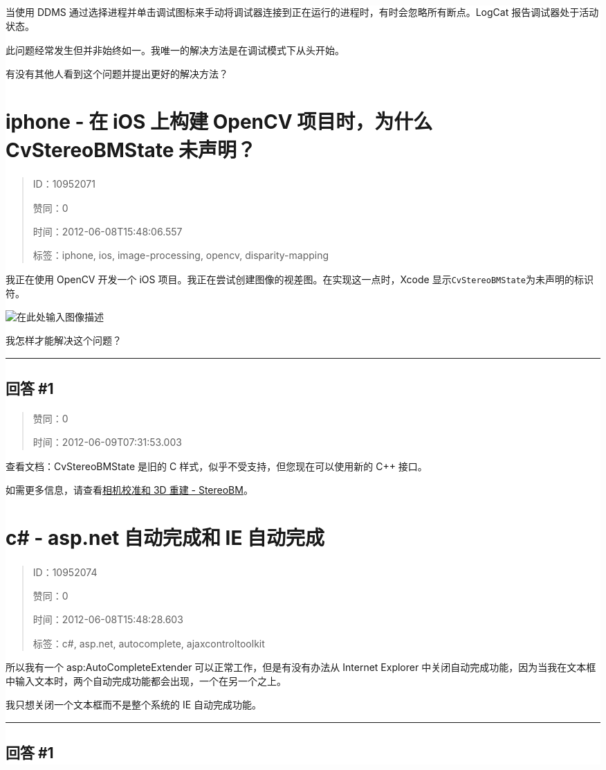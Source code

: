 当使用 DDMS 通过选择进程并单击调试图标来手动将调试器连接到正在运行的进程时，有时会忽略所有断点。LogCat 报告调试器处于活动状态。

此问题经常发生但并非始终如一。我唯一的解决方法是在调试模式下从头开始。

有没有其他人看到这个问题并提出更好的解决方法？

# iphone - 在 iOS 上构建 OpenCV 项目时，为什么 CvStereoBMState 未声明？

> ID：10952071
> 
> 赞同：0
> 
> 时间：2012-06-08T15:48:06.557
> 
> 标签：iphone, ios, image-processing, opencv, disparity-mapping

我正在使用 OpenCV 开发一个 iOS 项目。我正在尝试创建图像的视差图。在实现这一点时，Xcode 显示`CvStereoBMState`为未声明的标识符。

![在此处输入图像描述](../Images/69cf7abb731107cf30ac0fc1697dc6a4.png)

我怎样才能解决这个问题？

* * *

## 回答 #1

> 赞同：0
> 
> 时间：2012-06-09T07:31:53.003

查看文档：CvStereoBMState 是旧的 C 样式，似乎不受支持，但您现在可以使用新的 C++ 接口。

如需更多信息，请查看[相机校准和 3D 重建 - StereoBM](http://docs.opencv.org/modules/calib3d/doc/camera_calibration_and_3d_reconstruction.html#stereobm)。

# c# - asp.net 自动完成和 IE 自动完成

> ID：10952074
> 
> 赞同：0
> 
> 时间：2012-06-08T15:48:28.603
> 
> 标签：c#, asp.net, autocomplete, ajaxcontroltoolkit

所以我有一个 asp:AutoCompleteExtender 可以正常工作，但是有没有办法从 Internet Explorer 中关闭自动完成功能，因为当我在文本框中输入文本时，两个自动完成功能都会出现，一个在另一个之上。

我只想关闭一个文本框而不是整个系统的 IE 自动完成功能。

* * *

## 回答 #1
